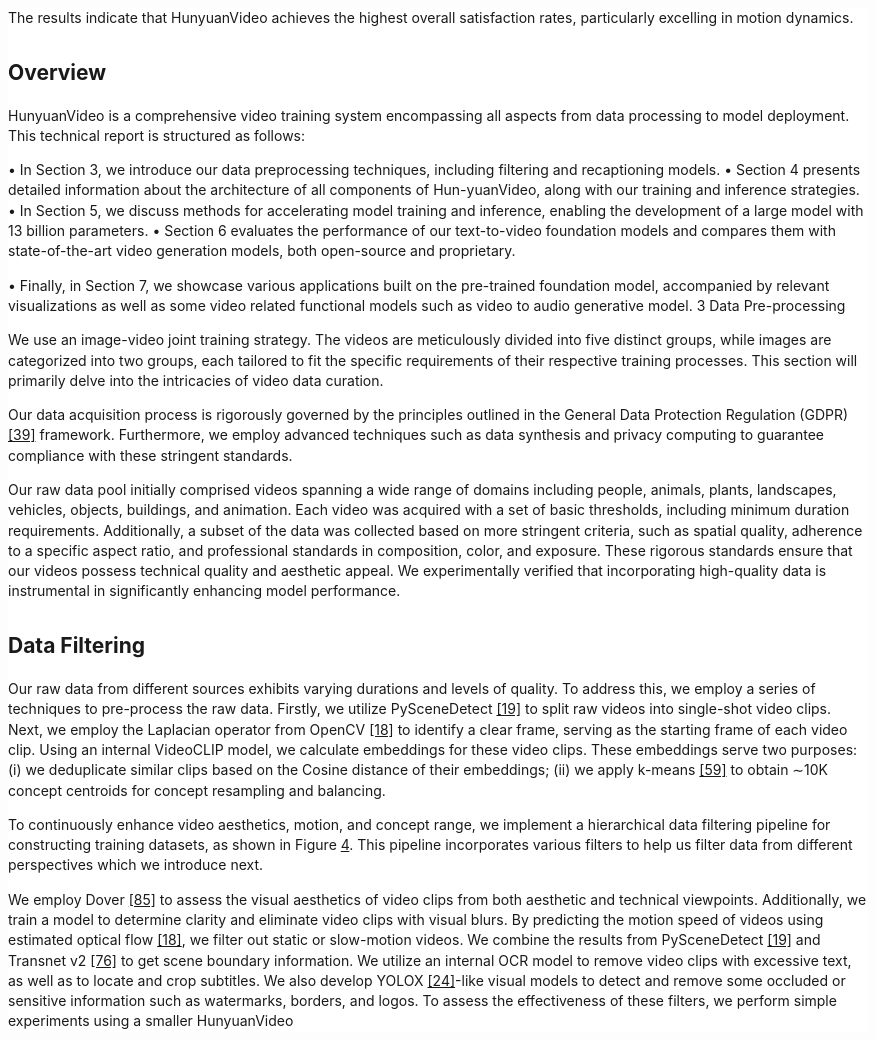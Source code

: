 The results indicate that HunyuanVideo achieves the highest overall satisfaction rates, particularly excelling in motion dynamics.

## Overview

HunyuanVideo is a comprehensive video training system encompassing all aspects from data processing to model deployment. This technical report is structured as follows:

• In Section 3, we introduce our data preprocessing techniques, including filtering and recaptioning models. • Section 4 presents detailed information about the architecture of all components of Hun-yuanVideo, along with our training and inference strategies. • In Section 5, we discuss methods for accelerating model training and inference, enabling the development of a large model with 13 billion parameters. • Section 6 evaluates the performance of our text-to-video foundation models and compares them with state-of-the-art video generation models, both open-source and proprietary.

• Finally, in Section 7, we showcase various applications built on the pre-trained foundation model, accompanied by relevant visualizations as well as some video related functional models such as video to audio generative model. 3 Data Pre-processing

We use an image-video joint training strategy. The videos are meticulously divided into five distinct groups, while images are categorized into two groups, each tailored to fit the specific requirements of their respective training processes. This section will primarily delve into the intricacies of video data curation.

Our data acquisition process is rigorously governed by the principles outlined in the General Data Protection Regulation (GDPR) [[39]](#b38) framework. Furthermore, we employ advanced techniques such as data synthesis and privacy computing to guarantee compliance with these stringent standards.

Our raw data pool initially comprised videos spanning a wide range of domains including people, animals, plants, landscapes, vehicles, objects, buildings, and animation. Each video was acquired with a set of basic thresholds, including minimum duration requirements. Additionally, a subset of the data was collected based on more stringent criteria, such as spatial quality, adherence to a specific aspect ratio, and professional standards in composition, color, and exposure. These rigorous standards ensure that our videos possess technical quality and aesthetic appeal. We experimentally verified that incorporating high-quality data is instrumental in significantly enhancing model performance.

## Data Filtering

Our raw data from different sources exhibits varying durations and levels of quality. To address this, we employ a series of techniques to pre-process the raw data. Firstly, we utilize PySceneDetect [[19]](#b18) to split raw videos into single-shot video clips. Next, we employ the Laplacian operator from OpenCV [[18]](#b17) to identify a clear frame, serving as the starting frame of each video clip. Using an internal VideoCLIP model, we calculate embeddings for these video clips. These embeddings serve two purposes: (i) we deduplicate similar clips based on the Cosine distance of their embeddings; (ii) we apply k-means [[59]](#b58) to obtain ∼10K concept centroids for concept resampling and balancing.

To continuously enhance video aesthetics, motion, and concept range, we implement a hierarchical data filtering pipeline for constructing training datasets, as shown in Figure [4](#fig_3). This pipeline incorporates various filters to help us filter data from different perspectives which we introduce next.

We employ Dover [[85]](#b84) to assess the visual aesthetics of video clips from both aesthetic and technical viewpoints. Additionally, we train a model to determine clarity and eliminate video clips with visual blurs. By predicting the motion speed of videos using estimated optical flow [[18]](#b17), we filter out static or slow-motion videos. We combine the results from PySceneDetect [[19]](#b18) and Transnet v2 [[76]](#b75) to get scene boundary information. We utilize an internal OCR model to remove video clips with excessive text, as well as to locate and crop subtitles. We also develop YOLOX [[24]](#b23)-like visual models to detect and remove some occluded or sensitive information such as watermarks, borders, and logos. To assess the effectiveness of these filters, we perform simple experiments using a smaller HunyuanVideo
